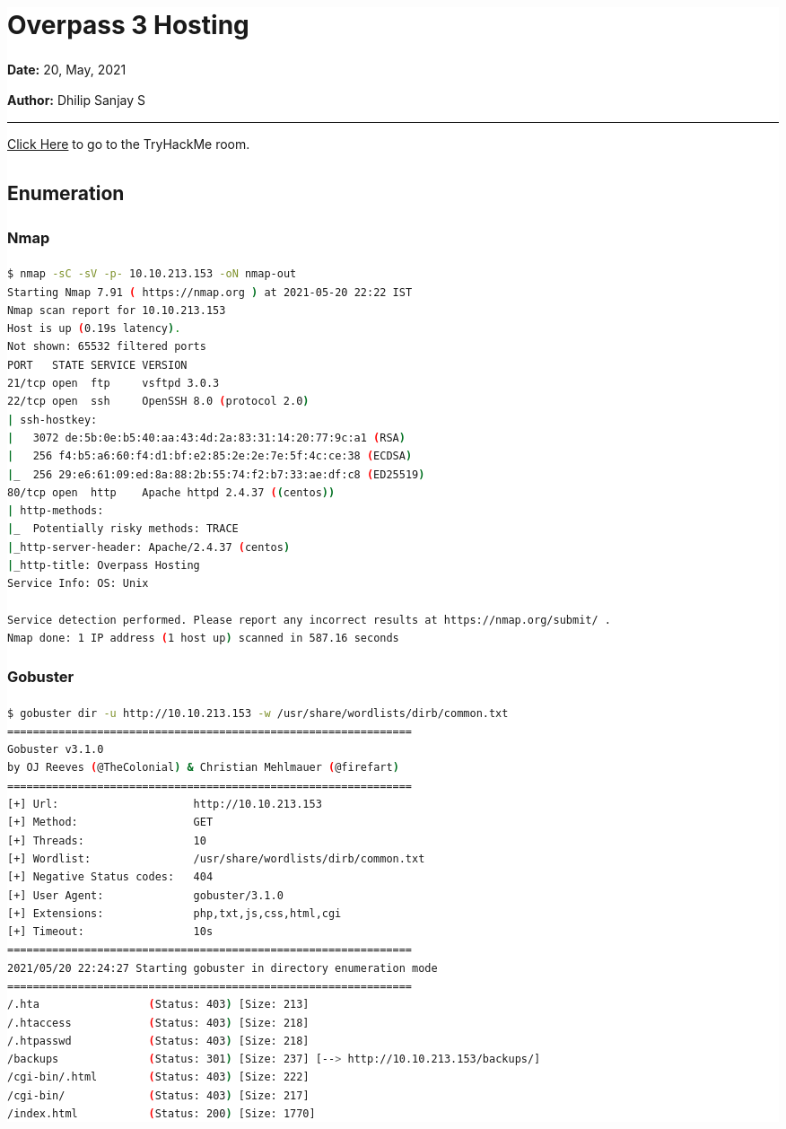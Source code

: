 # Overpass 3 Hosting

**Date:** 20, May, 2021

**Author:** Dhilip Sanjay S

---

[Click Here](https://tryhackme.com/room/overpass3hosting) to go to the TryHackMe room.

## Enumeration

### Nmap

```bash
$ nmap -sC -sV -p- 10.10.213.153 -oN nmap-out
Starting Nmap 7.91 ( https://nmap.org ) at 2021-05-20 22:22 IST
Nmap scan report for 10.10.213.153
Host is up (0.19s latency).
Not shown: 65532 filtered ports
PORT   STATE SERVICE VERSION
21/tcp open  ftp     vsftpd 3.0.3
22/tcp open  ssh     OpenSSH 8.0 (protocol 2.0)
| ssh-hostkey: 
|   3072 de:5b:0e:b5:40:aa:43:4d:2a:83:31:14:20:77:9c:a1 (RSA)
|   256 f4:b5:a6:60:f4:d1:bf:e2:85:2e:2e:7e:5f:4c:ce:38 (ECDSA)
|_  256 29:e6:61:09:ed:8a:88:2b:55:74:f2:b7:33:ae:df:c8 (ED25519)
80/tcp open  http    Apache httpd 2.4.37 ((centos))
| http-methods: 
|_  Potentially risky methods: TRACE
|_http-server-header: Apache/2.4.37 (centos)
|_http-title: Overpass Hosting
Service Info: OS: Unix

Service detection performed. Please report any incorrect results at https://nmap.org/submit/ .
Nmap done: 1 IP address (1 host up) scanned in 587.16 seconds
```

### Gobuster

```bash
$ gobuster dir -u http://10.10.213.153 -w /usr/share/wordlists/dirb/common.txt
===============================================================
Gobuster v3.1.0
by OJ Reeves (@TheColonial) & Christian Mehlmauer (@firefart)
===============================================================
[+] Url:                     http://10.10.213.153
[+] Method:                  GET
[+] Threads:                 10
[+] Wordlist:                /usr/share/wordlists/dirb/common.txt
[+] Negative Status codes:   404
[+] User Agent:              gobuster/3.1.0
[+] Extensions:              php,txt,js,css,html,cgi
[+] Timeout:                 10s
===============================================================
2021/05/20 22:24:27 Starting gobuster in directory enumeration mode
===============================================================
/.hta                 (Status: 403) [Size: 213]
/.htaccess            (Status: 403) [Size: 218]
/.htpasswd            (Status: 403) [Size: 218]
/backups              (Status: 301) [Size: 237] [--> http://10.10.213.153/backups/]
/cgi-bin/.html        (Status: 403) [Size: 222]                                    
/cgi-bin/             (Status: 403) [Size: 217]
/index.html           (Status: 200) [Size: 1770]                                   
```